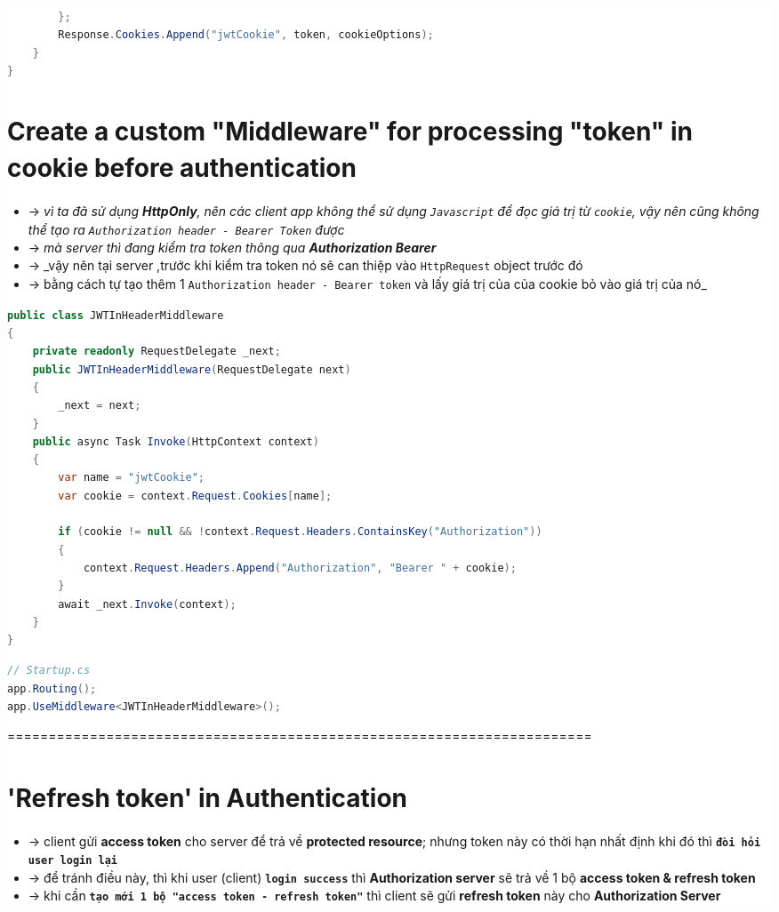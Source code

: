 ```cs - modify "Login" action
        };
        Response.Cookies.Append("jwtCookie", token, cookieOptions);
    }
}
```

# Create a custom "Middleware" for processing "token" in cookie before authentication 
* -> _vì ta đã sử dụng **HttpOnly**, nên các client app không thể sử dụng `Javascript` để đọc giá trị từ `cookie`, vậy nên cũng không thể tạo ra `Authorization header - Bearer Token` được_
* -> _mà server thì đang kiểm tra token thông qua **Authorization Bearer**_
* -> _vậy nên tại server ,trước khi kiểm tra token nó sẽ can thiệp vào `HttpRequest` object trước đó 
* -> bằng cách tự tạo thêm 1 `Authorization header - Bearer token` và lấy giá trị của của cookie bỏ vào giá trị của nó_

```cs
public class JWTInHeaderMiddleware
{
    private readonly RequestDelegate _next;
    public JWTInHeaderMiddleware(RequestDelegate next)
    {
        _next = next;
    }
    public async Task Invoke(HttpContext context)
    {
        var name = "jwtCookie";
        var cookie = context.Request.Cookies[name];

        if (cookie != null && !context.Request.Headers.ContainsKey("Authorization"))
        {
            context.Request.Headers.Append("Authorization", "Bearer " + cookie);
        }
        await _next.Invoke(context);
    }
}
```

```cs - đăng ký middleware
// Startup.cs
app.Routing();
app.UseMiddleware<JWTInHeaderMiddleware>();
```

=======================================================================
# 'Refresh token' in Authentication
* -> client gửi **access token** cho server để trả về **protected resource**; nhưng token này có thời hạn nhất định khi đó thì **`đòi hỏi user login lại`**
* -> để tránh điều này, thì khi user (client) **`login success`** thì **Authorization server** sẽ trả về 1 bộ **access token & refresh token**
* -> khi cần **`tạo mới 1 bộ "access token - refresh token"`** thì client sẽ gửi **refresh token** này cho **Authorization Server**
